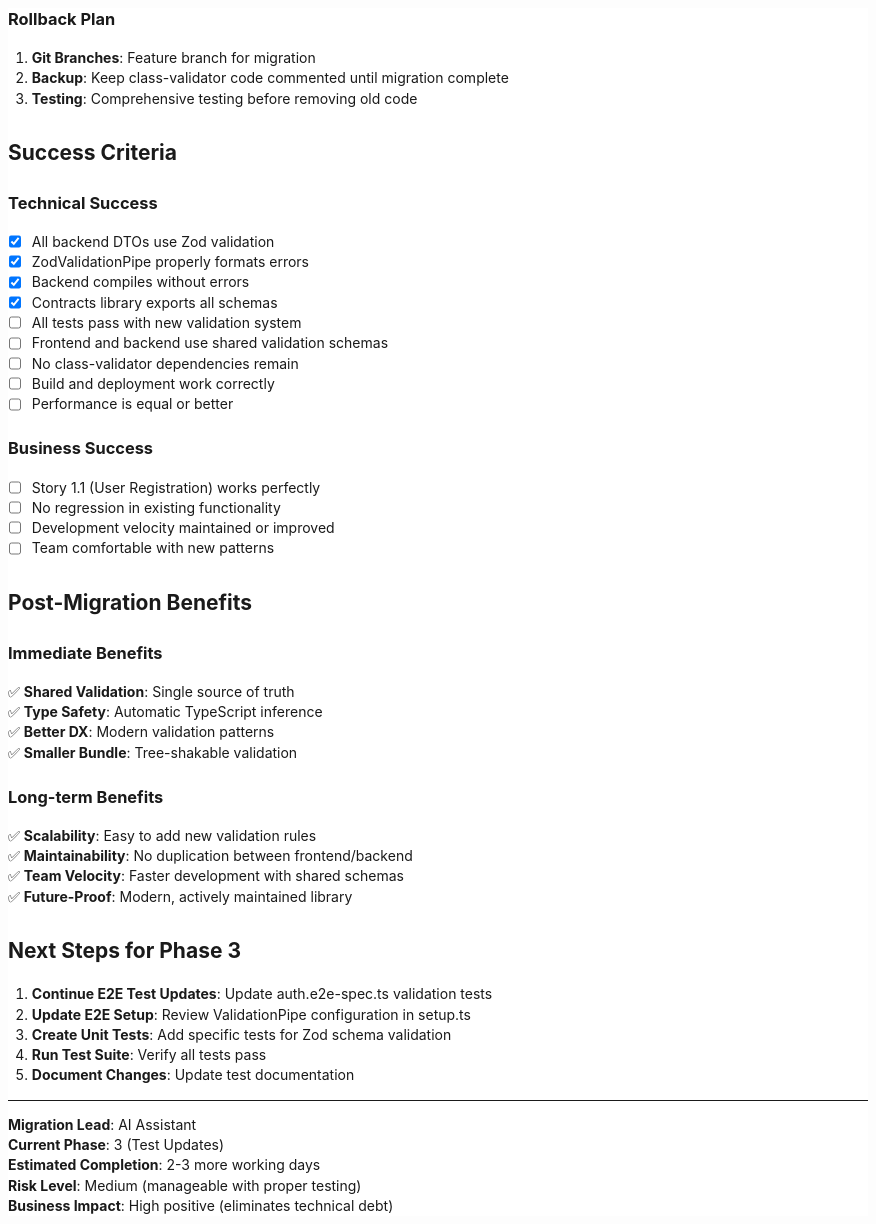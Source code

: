 ### Rollback Plan
1. **Git Branches**: Feature branch for migration
2. **Backup**: Keep class-validator code commented until migration complete
3. **Testing**: Comprehensive testing before removing old code

## Success Criteria

### Technical Success
- [x] All backend DTOs use Zod validation
- [x] ZodValidationPipe properly formats errors
- [x] Backend compiles without errors
- [x] Contracts library exports all schemas
- [ ] All tests pass with new validation system
- [ ] Frontend and backend use shared validation schemas
- [ ] No class-validator dependencies remain
- [ ] Build and deployment work correctly
- [ ] Performance is equal or better

### Business Success
- [ ] Story 1.1 (User Registration) works perfectly
- [ ] No regression in existing functionality
- [ ] Development velocity maintained or improved
- [ ] Team comfortable with new patterns

## Post-Migration Benefits

### Immediate Benefits
✅ **Shared Validation**: Single source of truth  
✅ **Type Safety**: Automatic TypeScript inference  
✅ **Better DX**: Modern validation patterns  
✅ **Smaller Bundle**: Tree-shakable validation  

### Long-term Benefits
✅ **Scalability**: Easy to add new validation rules  
✅ **Maintainability**: No duplication between frontend/backend  
✅ **Team Velocity**: Faster development with shared schemas  
✅ **Future-Proof**: Modern, actively maintained library  

## Next Steps for Phase 3

1. **Continue E2E Test Updates**: Update auth.e2e-spec.ts validation tests
2. **Update E2E Setup**: Review ValidationPipe configuration in setup.ts
3. **Create Unit Tests**: Add specific tests for Zod schema validation
4. **Run Test Suite**: Verify all tests pass
5. **Document Changes**: Update test documentation

---

**Migration Lead**: AI Assistant  
**Current Phase**: 3 (Test Updates)  
**Estimated Completion**: 2-3 more working days  
**Risk Level**: Medium (manageable with proper testing)  
**Business Impact**: High positive (eliminates technical debt)  
